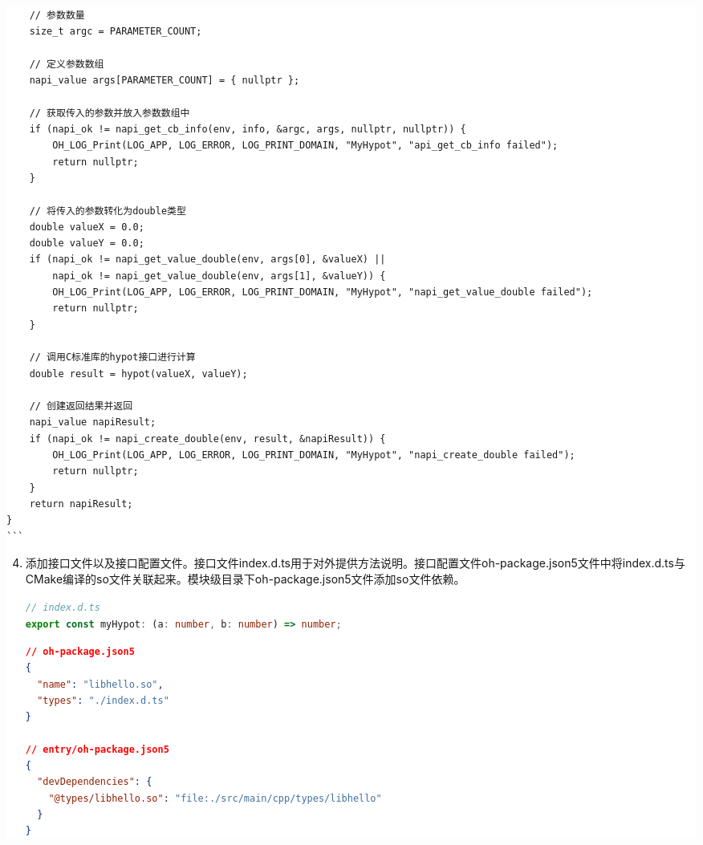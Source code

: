         // 参数数量
        size_t argc = PARAMETER_COUNT;
    
        // 定义参数数组
        napi_value args[PARAMETER_COUNT] = { nullptr };
    
        // 获取传入的参数并放入参数数组中
        if (napi_ok != napi_get_cb_info(env, info, &argc, args, nullptr, nullptr)) {
            OH_LOG_Print(LOG_APP, LOG_ERROR, LOG_PRINT_DOMAIN, "MyHypot", "api_get_cb_info failed");
            return nullptr;
        }
    
        // 将传入的参数转化为double类型
        double valueX = 0.0;
        double valueY = 0.0;
        if (napi_ok != napi_get_value_double(env, args[0], &valueX) ||
            napi_ok != napi_get_value_double(env, args[1], &valueY)) {
            OH_LOG_Print(LOG_APP, LOG_ERROR, LOG_PRINT_DOMAIN, "MyHypot", "napi_get_value_double failed");
            return nullptr;
        }
    
        // 调用C标准库的hypot接口进行计算
        double result = hypot(valueX, valueY);
    
        // 创建返回结果并返回
        napi_value napiResult;
        if (napi_ok != napi_create_double(env, result, &napiResult)) {
            OH_LOG_Print(LOG_APP, LOG_ERROR, LOG_PRINT_DOMAIN, "MyHypot", "napi_create_double failed");
            return nullptr;
        }
        return napiResult;
    }
    ```

4.  添加接口文件以及接口配置文件。接口文件index.d.ts用于对外提供方法说明。接口配置文件oh-package.json5文件中将index.d.ts与CMake编译的so文件关联起来。模块级目录下oh-package.json5文件添加so文件依赖。

    ```typescript
    // index.d.ts
    export const myHypot: (a: number, b: number) => number;
    ```
    ```json
    // oh-package.json5
    {
      "name": "libhello.so",
      "types": "./index.d.ts"
    }
    
    // entry/oh-package.json5
    {
      "devDependencies": {
        "@types/libhello.so": "file:./src/main/cpp/types/libhello"
      }
    }
    ```
